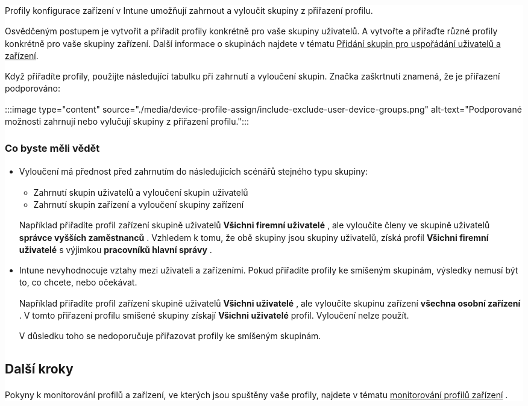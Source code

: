 Profily konfigurace zařízení v Intune umožňují zahrnout a vyloučit skupiny z přiřazení profilu.

Osvědčeným postupem je vytvořit a přiřadit profily konkrétně pro vaše skupiny uživatelů. A vytvořte a přiřaďte různé profily konkrétně pro vaše skupiny zařízení. Další informace o skupinách najdete v tématu [Přidání skupin pro uspořádání uživatelů a zařízení](../fundamentals/groups-add.md).

Když přiřadíte profily, použijte následující tabulku při zahrnutí a vyloučení skupin. Značka zaškrtnutí znamená, že je přiřazení podporováno:

:::image type="content" source="./media/device-profile-assign/include-exclude-user-device-groups.png" alt-text="Podporované možnosti zahrnují nebo vylučují skupiny z přiřazení profilu.":::

### <a name="what-you-should-know"></a>Co byste měli vědět

- Vyloučení má přednost před zahrnutím do následujících scénářů stejného typu skupiny:

  - Zahrnutí skupin uživatelů a vyloučení skupin uživatelů
  - Zahrnutí skupin zařízení a vyloučení skupiny zařízení

  Například přiřadíte profil zařízení skupině uživatelů **Všichni firemní uživatelé** , ale vyloučíte členy ve skupině uživatelů **správce vyšších zaměstnanců** . Vzhledem k tomu, že obě skupiny jsou skupiny uživatelů, získá profil **Všichni firemní uživatelé** s výjimkou **pracovníků hlavní správy** .

- Intune nevyhodnocuje vztahy mezi uživateli a zařízeními. Pokud přiřadíte profily ke smíšeným skupinám, výsledky nemusí být to, co chcete, nebo očekávat.

  Například přiřadíte profil zařízení skupině uživatelů **Všichni uživatelé** , ale vyloučíte skupinu zařízení **všechna osobní zařízení** . V tomto přiřazení profilu smíšené skupiny získají **Všichni uživatelé** profil. Vyloučení nelze použít.

  V důsledku toho se nedoporučuje přiřazovat profily ke smíšeným skupinám.

## <a name="next-steps"></a>Další kroky

Pokyny k monitorování profilů a zařízení, ve kterých jsou spuštěny vaše profily, najdete v tématu [monitorování profilů zařízení](device-profile-monitor.md) .
